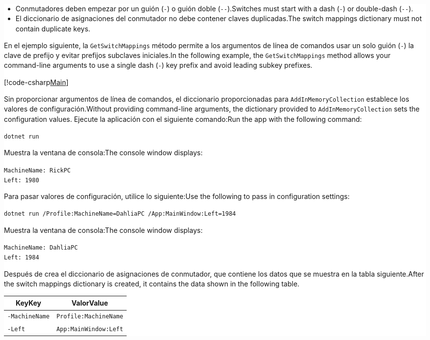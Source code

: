 * <span data-ttu-id="88b9a-300">Conmutadores deben empezar por un guión (`-`) o guión doble (`--`).</span><span class="sxs-lookup"><span data-stu-id="88b9a-300">Switches must start with a dash (`-`) or double-dash (`--`).</span></span>
* <span data-ttu-id="88b9a-301">El diccionario de asignaciones del conmutador no debe contener claves duplicadas.</span><span class="sxs-lookup"><span data-stu-id="88b9a-301">The switch mappings dictionary must not contain duplicate keys.</span></span>

<span data-ttu-id="88b9a-302">En el ejemplo siguiente, la `GetSwitchMappings` método permite a los argumentos de línea de comandos usar un solo guión (`-`) la clave de prefijo y evitar prefijos subclaves iniciales.</span><span class="sxs-lookup"><span data-stu-id="88b9a-302">In the following example, the `GetSwitchMappings` method allows your command-line arguments to use a single dash (`-`) key prefix and avoid leading subkey prefixes.</span></span>

[!code-csharp[Main](configuration/sample/CommandLine/Program.cs?highlight=10-19,32)]

<span data-ttu-id="88b9a-303">Sin proporcionar argumentos de línea de comandos, el diccionario proporcionadas para `AddInMemoryCollection` establece los valores de configuración.</span><span class="sxs-lookup"><span data-stu-id="88b9a-303">Without providing command-line arguments, the dictionary provided to `AddInMemoryCollection` sets the configuration values.</span></span> <span data-ttu-id="88b9a-304">Ejecute la aplicación con el siguiente comando:</span><span class="sxs-lookup"><span data-stu-id="88b9a-304">Run the app with the following command:</span></span>

```console
dotnet run
```

<span data-ttu-id="88b9a-305">Muestra la ventana de consola:</span><span class="sxs-lookup"><span data-stu-id="88b9a-305">The console window displays:</span></span>

```console
MachineName: RickPC
Left: 1980
```

<span data-ttu-id="88b9a-306">Para pasar valores de configuración, utilice lo siguiente:</span><span class="sxs-lookup"><span data-stu-id="88b9a-306">Use the following to pass in configuration settings:</span></span>

```console
dotnet run /Profile:MachineName=DahliaPC /App:MainWindow:Left=1984
```

<span data-ttu-id="88b9a-307">Muestra la ventana de consola:</span><span class="sxs-lookup"><span data-stu-id="88b9a-307">The console window displays:</span></span>

```console
MachineName: DahliaPC
Left: 1984
```

<span data-ttu-id="88b9a-308">Después de crea el diccionario de asignaciones de conmutador, que contiene los datos que se muestra en la tabla siguiente.</span><span class="sxs-lookup"><span data-stu-id="88b9a-308">After the switch mappings dictionary is created, it contains the data shown in the following table.</span></span>

| <span data-ttu-id="88b9a-309">Key</span><span class="sxs-lookup"><span data-stu-id="88b9a-309">Key</span></span>            | <span data-ttu-id="88b9a-310">Valor</span><span class="sxs-lookup"><span data-stu-id="88b9a-310">Value</span></span>                 |
| -------------- | --------------------- |
| `-MachineName` | `Profile:MachineName` |
| `-Left`        | `App:MainWindow:Left` |
